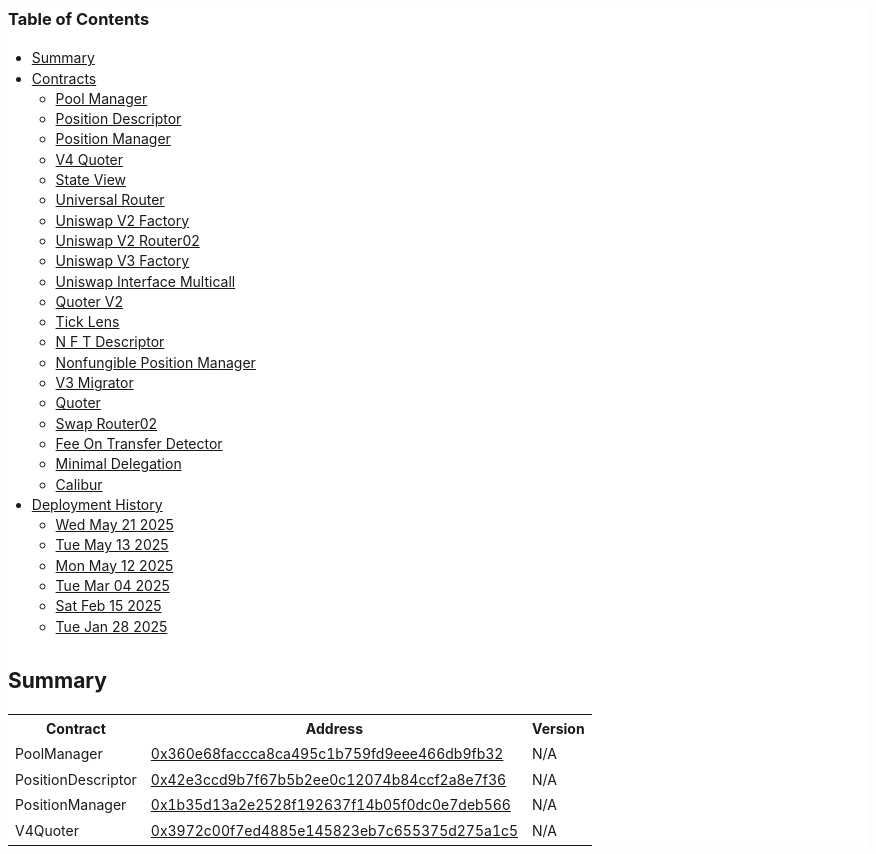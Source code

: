 # 


### Table of Contents
- [Summary](#summary)
- [Contracts](#contracts)
	- [Pool Manager](#pool-manager)
	- [Position Descriptor](#position-descriptor)
	- [Position Manager](#position-manager)
	- [V4 Quoter](#v4-quoter)
	- [State View](#state-view)
	- [Universal Router](#universal-router)
	- [Uniswap V2 Factory](#uniswap-v2-factory)
	- [Uniswap V2 Router02](#uniswap-v2-router02)
	- [Uniswap V3 Factory](#uniswap-v3-factory)
	- [Uniswap Interface Multicall](#uniswap-interface-multicall)
	- [Quoter V2](#quoter-v2)
	- [Tick Lens](#tick-lens)
	- [N F T Descriptor](#n-f-t-descriptor)
	- [Nonfungible Position Manager](#nonfungible-position-manager)
	- [V3 Migrator](#v3-migrator)
	- [Quoter](#quoter)
	- [Swap Router02](#swap-router02)
	- [Fee On Transfer Detector](#fee-on-transfer-detector)
	- [Minimal Delegation](#minimal-delegation)
	- [Calibur](#calibur)
- [Deployment History](#deployment-history)
	- [Wed May 21 2025](#wed-may-21-2025)
	- [Tue May 13 2025](#tue-may-13-2025)
	- [Mon May 12 2025](#mon-may-12-2025)
	- [Tue Mar 04 2025](#tue-mar-04-2025)
	- [Sat Feb 15 2025](#sat-feb-15-2025)
	- [Tue Jan 28 2025](#tue-jan-28-2025)

## Summary
<table>
<tr>
    <th>Contract</th>
    <th>Address</th>
    <th>Version</th>
</tr><tr>
    <td>PoolManager</td>
    <td><a href="https://soneium.blockscout.com/address/0x360e68faccca8ca495c1b759fd9eee466db9fb32" target="_blank">0x360e68faccca8ca495c1b759fd9eee466db9fb32</a></td>
    <td>N/A</td>
    </tr>
<tr>
    <td>PositionDescriptor</td>
    <td><a href="https://soneium.blockscout.com/address/0x42e3ccd9b7f67b5b2ee0c12074b84ccf2a8e7f36" target="_blank">0x42e3ccd9b7f67b5b2ee0c12074b84ccf2a8e7f36</a></td>
    <td>N/A</td>
    </tr>
<tr>
    <td>PositionManager</td>
    <td><a href="https://soneium.blockscout.com/address/0x1b35d13a2e2528f192637f14b05f0dc0e7deb566" target="_blank">0x1b35d13a2e2528f192637f14b05f0dc0e7deb566</a></td>
    <td>N/A</td>
    </tr>
<tr>
    <td>V4Quoter</td>
    <td><a href="https://soneium.blockscout.com/address/0x3972c00f7ed4885e145823eb7c655375d275a1c5" target="_blank">0x3972c00f7ed4885e145823eb7c655375d275a1c5</a></td>
    <td>N/A</td>